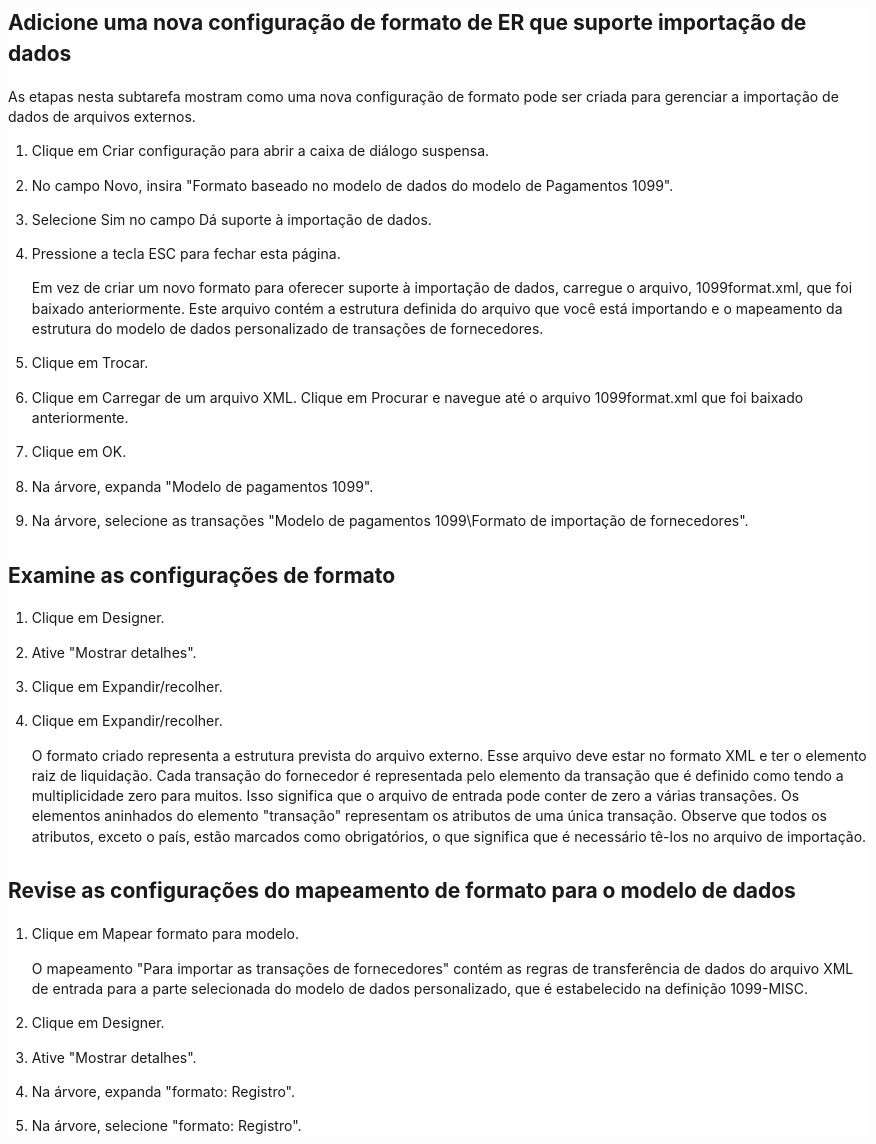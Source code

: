 ## <a name="add-a-new-er-format-configuration-that-supports-data-import"></a>Adicione uma nova configuração de formato de ER que suporte importação de dados
As etapas nesta subtarefa mostram como uma nova configuração de formato pode ser criada para gerenciar a importação de dados de arquivos externos.   
1. Clique em Criar configuração para abrir a caixa de diálogo suspensa.
2. No campo Novo, insira "Formato baseado no modelo de dados do modelo de Pagamentos 1099".
3. Selecione Sim no campo Dá suporte à importação de dados.
4. Pressione a tecla ESC para fechar esta página.

    Em vez de criar um novo formato para oferecer suporte à importação de dados, carregue o arquivo, 1099format.xml, que foi baixado anteriormente. Este arquivo contém a estrutura definida do arquivo que você está importando e o mapeamento da estrutura do modelo de dados personalizado de transações de fornecedores.   
5. Clique em Trocar.
6. Clique em Carregar de um arquivo XML.
    Clique em Procurar e navegue até o arquivo 1099format.xml que foi baixado anteriormente.  
7. Clique em OK.
8. Na árvore, expanda "Modelo de pagamentos 1099".
9. Na árvore, selecione as transações "Modelo de pagamentos 1099\Formato de importação de fornecedores".

## <a name="review-format-settings"></a>Examine as configurações de formato
1. Clique em Designer.
2. Ative "Mostrar detalhes".
3. Clique em Expandir/recolher.
4. Clique em Expandir/recolher.

    O formato criado representa a estrutura prevista do arquivo externo. Esse arquivo deve estar no formato XML e ter o elemento raiz de liquidação. Cada transação do fornecedor é representada pelo elemento da transação que é definido como tendo a multiplicidade zero para muitos. Isso significa que o arquivo de entrada pode conter de zero a várias transações. Os elementos aninhados do elemento "transação" representam os atributos de uma única transação. Observe que todos os atributos, exceto o país, estão marcados como obrigatórios, o que significa que é necessário tê-los no arquivo de importação.   

## <a name="review-the-settings-of-the-format-mapping-to-the-data-model"></a>Revise as configurações do mapeamento de formato para o modelo de dados
1. Clique em Mapear formato para modelo.

    O mapeamento "Para importar as transações de fornecedores" contém as regras de transferência de dados do arquivo XML de entrada para a parte selecionada do modelo de dados personalizado, que é estabelecido na definição 1099-MISC.  

2. Clique em Designer.
3. Ative "Mostrar detalhes".
4. Na árvore, expanda "formato: Registro".
5. Na árvore, selecione "formato: Registro".

